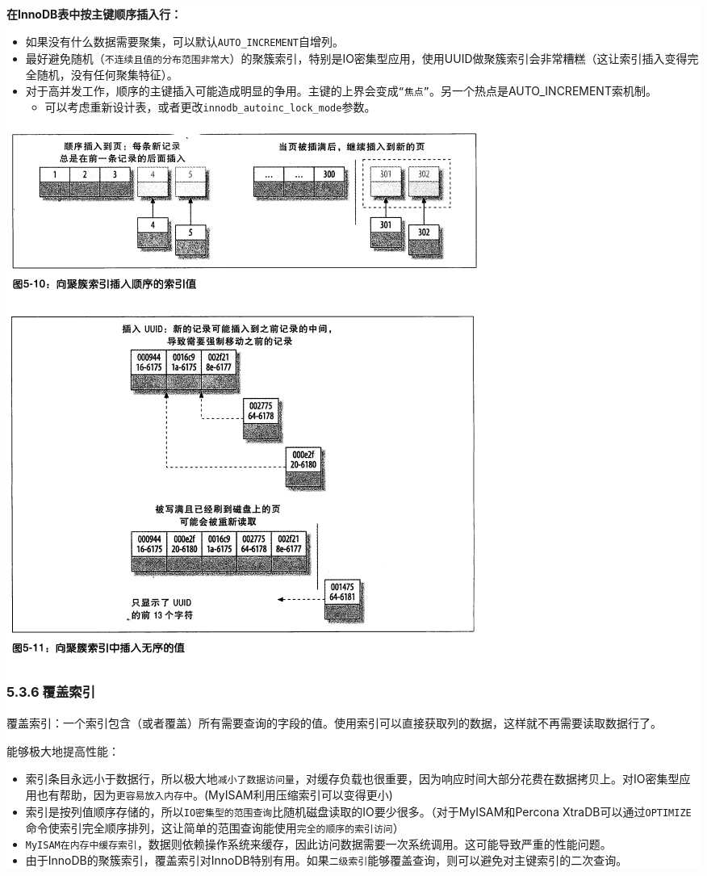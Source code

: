 **在InnoDB表中按主键顺序插入行：**
- 如果没有什么数据需要聚集，可以默认`AUTO_INCREMENT`自增列。
- 最好避免随机（`不连续且值的分布范围非常大`）的聚簇索引，特别是IO密集型应用，使用UUID做聚簇索引会非常糟糕（这让索引插入变得完全随机，没有任何聚集特征）。
- 对于高并发工作，顺序的主键插入可能造成明显的争用。主键的上界会变成`“焦点”`。另一个热点是AUTO_INCREMENT索机制。
  - 可以考虑重新设计表，或者更改`innodb_autoinc_lock_mode`参数。

![5-10向聚簇索引插入顺序的索引值](5-10向聚簇索引插入顺序的索引值.png)

![5-11向聚簇索引插入无序的值](5-11向聚簇索引插入无序的值.png)

### 5.3.6 覆盖索引

覆盖索引：一个索引包含（或者覆盖）所有需要查询的字段的值。使用索引可以直接获取列的数据，这样就不再需要读取数据行了。

能够极大地提高性能： 
- 索引条目永远小于数据行，所以极大地`减小了数据访问量`，对缓存负载也很重要，因为响应时间大部分花费在数据拷贝上。对IO密集型应用也有帮助，因为`更容易放入内存中`。(MyISAM利用压缩索引可以变得更小)
- 索引是按列值顺序存储的，所以`IO密集型的范围查询`比随机磁盘读取的IO要少很多。（对于MyISAM和Percona XtraDB可以通过`OPTIMIZE`命令使索引完全顺序排列，这让简单的范围查询能使用`完全的顺序的索引访问`）
- `MyISAM在内存中缓存索引`，数据则依赖操作系统来缓存，因此访问数据需要一次系统调用。这可能导致严重的性能问题。
- 由于InnoDB的聚簇索引，覆盖索引对InnoDB特别有用。如果`二级索引`能够覆盖查询，则可以避免对主键索引的二次查询。
